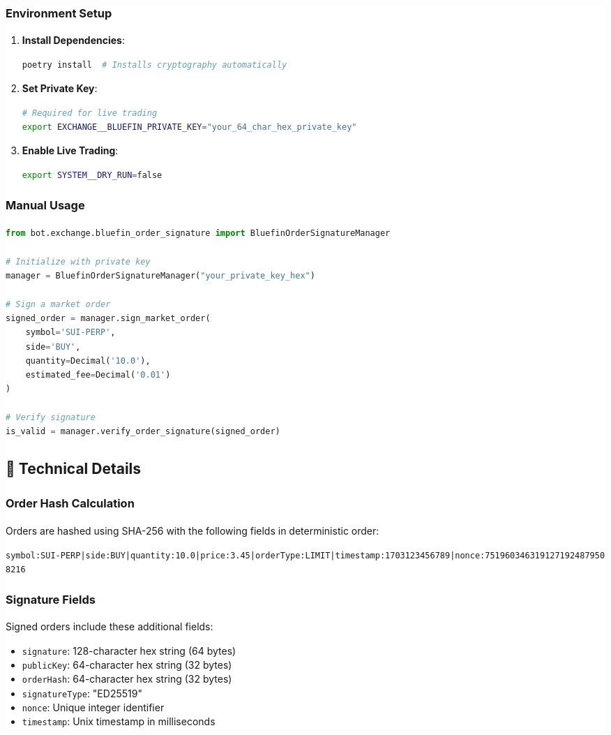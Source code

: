 ### Environment Setup

1. **Install Dependencies**:
   ```bash
   poetry install  # Installs cryptography automatically
   ```

2. **Set Private Key**:
   ```bash
   # Required for live trading
   export EXCHANGE__BLUEFIN_PRIVATE_KEY="your_64_char_hex_private_key"
   ```

3. **Enable Live Trading**:
   ```bash
   export SYSTEM__DRY_RUN=false
   ```

### Manual Usage

```python
from bot.exchange.bluefin_order_signature import BluefinOrderSignatureManager

# Initialize with private key
manager = BluefinOrderSignatureManager("your_private_key_hex")

# Sign a market order
signed_order = manager.sign_market_order(
    symbol='SUI-PERP',
    side='BUY',
    quantity=Decimal('10.0'),
    estimated_fee=Decimal('0.01')
)

# Verify signature
is_valid = manager.verify_order_signature(signed_order)
```

## 🔧 Technical Details

### Order Hash Calculation

Orders are hashed using SHA-256 with the following fields in deterministic order:

```
symbol:SUI-PERP|side:BUY|quantity:10.0|price:3.45|orderType:LIMIT|timestamp:1703123456789|nonce:7519603463191271924879508216
```

### Signature Fields

Signed orders include these additional fields:

- `signature`: 128-character hex string (64 bytes)
- `publicKey`: 64-character hex string (32 bytes)
- `orderHash`: 64-character hex string (32 bytes)
- `signatureType`: "ED25519"
- `nonce`: Unique integer identifier
- `timestamp`: Unix timestamp in milliseconds
